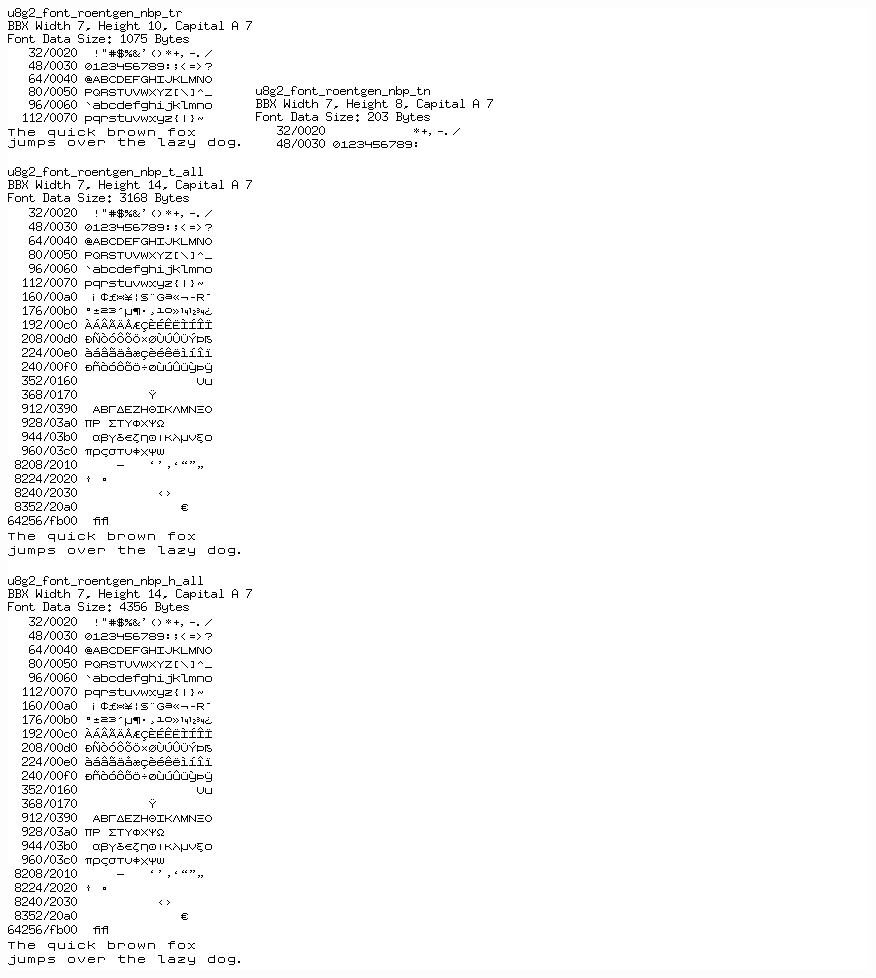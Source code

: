 ![fntpic/u8g2_font_roentgen_nbp_tr.png](fntpic/u8g2_font_roentgen_nbp_tr.png)
![fntpic/u8g2_font_roentgen_nbp_tn.png](fntpic/u8g2_font_roentgen_nbp_tn.png)

![fntpic/u8g2_font_roentgen_nbp_t_all.png](fntpic/u8g2_font_roentgen_nbp_t_all.png)

![fntpic/u8g2_font_roentgen_nbp_h_all.png](fntpic/u8g2_font_roentgen_nbp_h_all.png)
